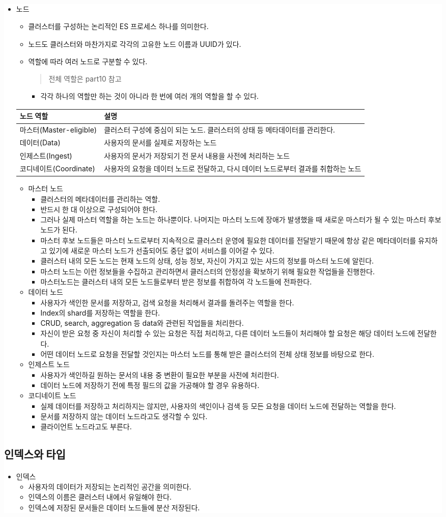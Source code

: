 

- 노드

  - 클러스터를 구성하는 논리적인 ES 프로세스 하나를 의미한다.
  
  - 노드도 클러스터와 마찬가지로 각각의 고유한 노드 이름과 UUID가 있다.
  
  - 역할에 따라 여러 노드로 구분할 수 있다.
    
    > 전체 역할은 part10 참고
    
    - 각각 하나의 역할만 하는 것이 아니라 한 번에 여러 개의 역할을 할 수 있다.
  
  | 노드 역할               | 설명                                                         |
  | ----------------------- | ------------------------------------------------------------ |
  | 마스터(Master-eligible) | 클러스터 구성에 중심이 되는 노드. 클러스터의 상태 등 메타데이터를 관리한다. |
  | 데이터(Data)            | 사용자의 문서를 실제로 저장하는 노드                         |
  | 인제스트(Ingest)        | 사용자의 문서가 저장되기 전 문서 내용을 사전에 처리하는 노드 |
  | 코디네이트(Coordinate)  | 사용자의 요청을 데이터 노드로 전달하고, 다시 데이터 노드로부터 결과를 취합하는 노드 |
  
  - 마스터 노드
    - 클러스터의 메타데이터를 관리하는 역할.
    - 반드시 한 대 이상으로 구성되어야 한다.
    - 그러나 실제 마스터 역할을 하는 노드는 하나뿐이다. 나머지는 마스터 노드에 장애가 발생했을 때 새로운 마스터가 될 수 있는 마스터 후보 노드가 된다.
    - 마스터 후보 노드들은 마스터 노드로부터 지속적으로 클러스터 운영에 필요한 데이터를 전달받기 때문에 항상 같은 메타데이터를 유지하고 있기에 새로운 마스터 노드가 선출되어도 중단 없이 서비스를 이어갈 수 있다.
    - 클러스터 내의 모든 노드는 현재 노드의 상태, 성능 정보, 자신이 가지고 있는 샤드의 정보를 마스터 노드에 알린다.
    - 마스터 노드는 이런 정보들을 수집하고 관리하면서 클러스터의 안정성을 확보하기 위해 필요한 작업들을 진행한다.
    - 마스터노드는 클러스터 내의 모든 노드들로부터 받은 정보를 취합하여 각 노드들에 전파한다.
  - 데이터 노드
    - 사용자가 색인한 문서를 저장하고, 검색 요청을 처리해서 결과를 돌려주는 역할을 한다.
    - Index의 shard를 저장하는 역할을 한다.
    - CRUD, search, aggregation 등 data와 관련된 작업들을 처리한다.
    - 자신이 받은 요청 중 자신이 처리할 수 있는 요청은 직접 처리하고, 다른 데이터 노드들이 처리해야 할 요청은 해당 데이터 노드에 전달한다.
    - 어떤 데이터 노드로 요청을 전달할 것인지는 마스터 노드를 통해 받은 클러스터의 전체 상태 정보를 바탕으로 한다.
  - 인제스트 노드
    - 사용자가 색인하길 원하는 문서의 내용 중 변환이 필요한 부분을 사전에 처리한다.
    - 데이터 노드에 저장하기 전에 특정 필드의 값을 가공해야 할 경우 유용하다.
  - 코디네이트 노드
    - 실제 데이터를 저장하고 처리하지는 않지만, 사용자의 색인이나 검색 등 모든 요청을 데이터 노드에 전달하는 역할을 한다.
    - 문서를 저장하지 않는 데이터 노드라고도 생각할 수 있다.
    - 클라이언트 노드라고도 부른다.





## 인덱스와 타입

- 인덱스
  - 사용자의 데이터가 저장되는 논리적인 공간을 의미한다.
  - 인덱스의 이름은 클러스터 내에서 유일해야 한다.
  - 인덱스에 저장된 문서들은 데이터 노드들에 분산 저장된다.
